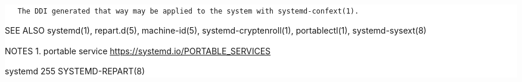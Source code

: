        The DDI generated that way may be applied to the system with systemd-confext(1).

SEE ALSO
       systemd(1), repart.d(5), machine-id(5), systemd-cryptenroll(1), portablectl(1), systemd-sysext(8)

NOTES
	1. portable service
	   https://systemd.io/PORTABLE_SERVICES

systemd 255																     SYSTEMD-REPART(8)
